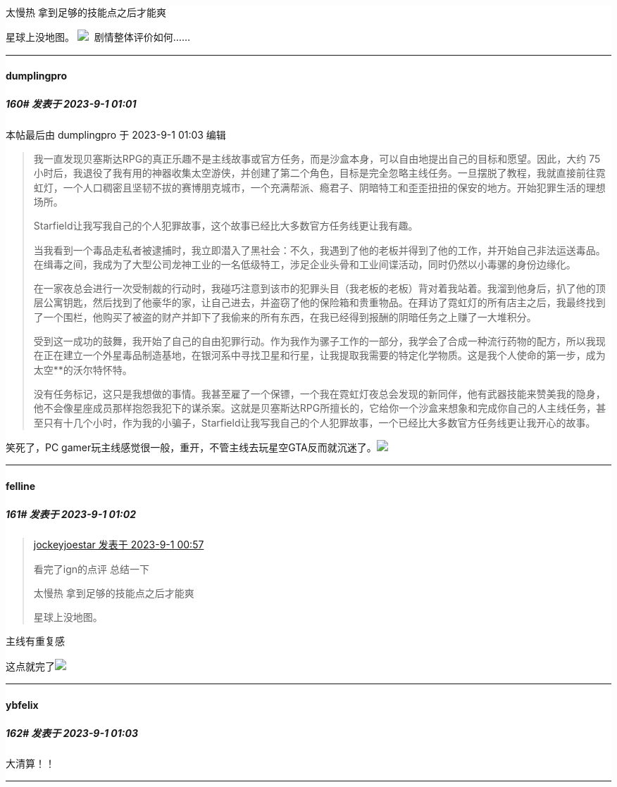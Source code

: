 太慢热 拿到足够的技能点之后才能爽

星球上没地图。</blockquote>
<img src="https://static.saraba1st.com/image/smiley/face2017/004.gif" referrerpolicy="no-referrer">  剧情整体评价如何……

*****

####  dumplingpro  
##### 160#       发表于 2023-9-1 01:01

 本帖最后由 dumplingpro 于 2023-9-1 01:03 编辑 
<blockquote>我一直发现贝塞斯达RPG的真正乐趣不是主线故事或官方任务，而是沙盒本身，可以自由地提出自己的目标和愿望。因此，大约 75 小时后，我退役了我有用的神器收集太空游侠，并创建了第二个角色，目标是完全忽略主线任务。一旦摆脱了教程，我就直接前往霓虹灯，一个人口稠密且坚韧不拔的赛博朋克城市，一个充满帮派、瘾君子、阴暗特工和歪歪扭扭的保安的地方。开始犯罪生活的理想场所。

Starfield让我写我自己的个人犯罪故事，这个故事已经比大多数官方任务线更让我有趣。

当我看到一个毒品走私者被逮捕时，我立即潜入了黑社会：不久，我遇到了他的老板并得到了他的工作，并开始自己非法运送毒品。在缉毒之间，我成为了大型公司龙神工业的一名低级特工，涉足企业头骨和工业间谍活动，同时仍然以小毒骡的身份边缘化。

在一家夜总会进行一次受制裁的行动时，我碰巧注意到该市的犯罪头目（我老板的老板）背对着我站着。我溜到他身后，扒了他的顶层公寓钥匙，然后找到了他豪华的家，让自己进去，并盗窃了他的保险箱和贵重物品。在拜访了霓虹灯的所有店主之后，我最终找到了一个围栏，他购买了被盗的财产并卸下了我偷来的所有东西，在我已经得到报酬的阴暗任务之上赚了一大堆积分。

受到这一成功的鼓舞，我开始了自己的自由犯罪行动。作为我作为骡子工作的一部分，我学会了合成一种流行药物的配方，所以我现在正在建立一个外星毒品制造基地，在银河系中寻找卫星和行星，让我提取我需要的特定化学物质。这是我个人使命的第一步，成为太空**的沃尔特怀特。

没有任务标记，这只是我想做的事情。我甚至雇了一个保镖，一个我在霓虹灯夜总会发现的新同伴，他有武器技能来赞美我的隐身，他不会像星座成员那样抱怨我犯下的谋杀案。这就是贝塞斯达RPG所擅长的，它给你一个沙盒来想象和完成你自己的人主线任务，甚至只有十几个小时，作为我的小骗子，Starfield让我写我自己的个人犯罪故事，一个已经比大多数官方任务线更让我开心的故事。</blockquote>

笑死了，PC gamer玩主线感觉很一般，重开，不管主线去玩星空GTA反而就沉迷了。<img src="https://static.saraba1st.com/image/smiley/face2017/068.png" referrerpolicy="no-referrer">

*****

####  felline  
##### 161#       发表于 2023-9-1 01:02

<blockquote><a href="httphttps://bbs.saraba1st.com/2b/forum.php?mod=redirect&amp;goto=findpost&amp;pid=62248517&amp;ptid=2150798" target="_blank">jockeyjoestar 发表于 2023-9-1 00:57</a>

看完了ign的点评 总结一下

太慢热 拿到足够的技能点之后才能爽

星球上没地图。</blockquote>
主线有重复感

这点就完了<img src="https://static.saraba1st.com/image/smiley/face2017/100.png" referrerpolicy="no-referrer">

*****

####  ybfelix  
##### 162#       发表于 2023-9-1 01:03

大清算！！

*****
